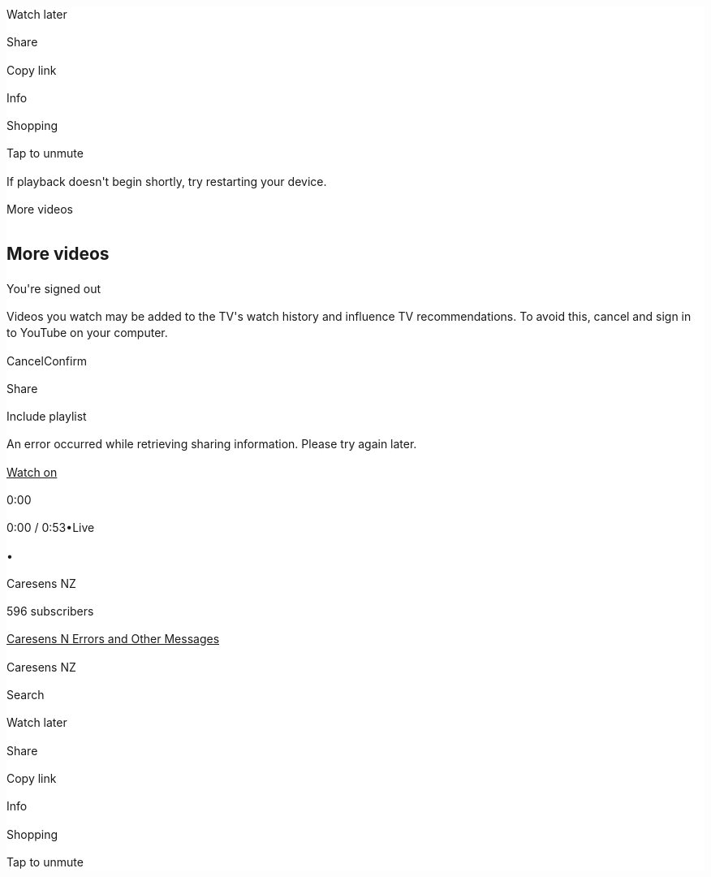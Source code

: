 Watch later

Share

Copy link

Info

Shopping

Tap to unmute

If playback doesn't begin shortly, try restarting your device.

More videos

## More videos

You're signed out

Videos you watch may be added to the TV's watch history and influence TV recommendations. To avoid this, cancel and sign in to YouTube on your computer.

CancelConfirm

Share

Include playlist

An error occurred while retrieving sharing information. Please try again later.

[Watch on](https://www.youtube.com/watch?v=Y4FsNHyEdcw&embeds_referring_euri=https%3A%2F%2Fhealthify.nz%2F&feature=emb_imp_woyt)

0:00

0:00 / 0:53•Live

•

[](https://www.youtube.com/watch?v=Y4FsNHyEdcw 'Watch on YouTube')

Caresens NZ

596 subscribers

[Caresens N Errors and Other Messages](https://www.youtube.com/watch?v=FvkCK22oUKg)

Caresens NZ

Search

Watch later

Share

Copy link

Info

Shopping

Tap to unmute
